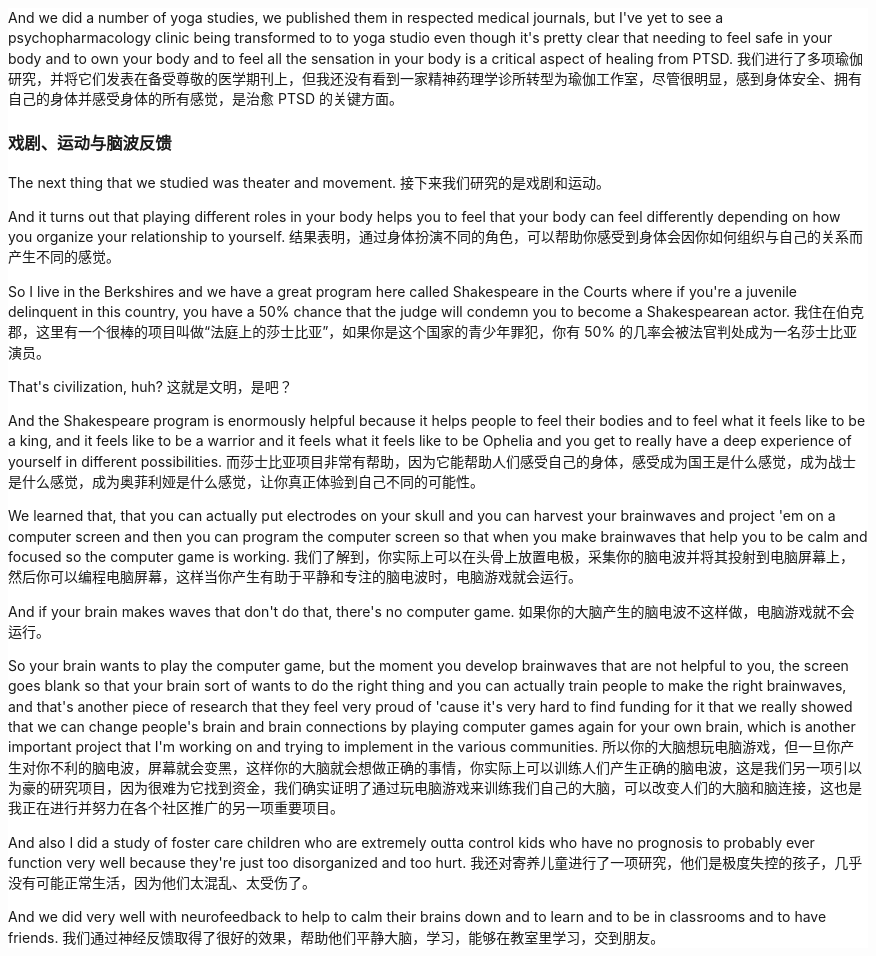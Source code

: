 And we did a number of yoga studies, we published them in respected medical journals, but I've yet to see a psychopharmacology clinic being transformed to to yoga studio even though it's pretty clear that needing to feel safe in your body and to own your body and to feel all the sensation in your body is a critical aspect of healing from PTSD.
我们进行了多项瑜伽研究，并将它们发表在备受尊敬的医学期刊上，但我还没有看到一家精神药理学诊所转型为瑜伽工作室，尽管很明显，感到身体安全、拥有自己的身体并感受身体的所有感觉，是治愈 PTSD 的关键方面。

### 戏剧、运动与脑波反馈

The next thing that we studied was theater and movement.
接下来我们研究的是戏剧和运动。

And it turns out that playing different roles in your body helps you to feel that your body can feel differently depending on how you organize your relationship to yourself.
结果表明，通过身体扮演不同的角色，可以帮助你感受到身体会因你如何组织与自己的关系而产生不同的感觉。

So I live in the Berkshires and we have a great program here called Shakespeare in the Courts where if you're a juvenile delinquent in this country, you have a 50% chance that the judge will condemn you to become a Shakespearean actor.
我住在伯克郡，这里有一个很棒的项目叫做“法庭上的莎士比亚”，如果你是这个国家的青少年罪犯，你有 50% 的几率会被法官判处成为一名莎士比亚演员。

That's civilization, huh?
这就是文明，是吧？

And the Shakespeare program is enormously helpful because it helps people to feel their bodies and to feel what it feels like to be a king, and it feels like to be a warrior and it feels what it feels like to be Ophelia and you get to really have a deep experience of yourself in different possibilities.
而莎士比亚项目非常有帮助，因为它能帮助人们感受自己的身体，感受成为国王是什么感觉，成为战士是什么感觉，成为奥菲利娅是什么感觉，让你真正体验到自己不同的可能性。

We learned that, that you can actually put electrodes on your skull and you can harvest your brainwaves and project 'em on a computer screen and then you can program the computer screen so that when you make brainwaves that help you to be calm and focused so the computer game is working.
我们了解到，你实际上可以在头骨上放置电极，采集你的脑电波并将其投射到电脑屏幕上，然后你可以编程电脑屏幕，这样当你产生有助于平静和专注的脑电波时，电脑游戏就会运行。

And if your brain makes waves that don't do that, there's no computer game.
如果你的大脑产生的脑电波不这样做，电脑游戏就不会运行。

So your brain wants to play the computer game, but the moment you develop brainwaves that are not helpful to you, the screen goes blank so that your brain sort of wants to do the right thing and you can actually train people to make the right brainwaves, and that's another piece of research that they feel very proud of 'cause it's very hard to find funding for it that we really showed that we can change people's brain and brain connections by playing computer games again for your own brain, which is another important project that I'm working on and trying to implement in the various communities.
所以你的大脑想玩电脑游戏，但一旦你产生对你不利的脑电波，屏幕就会变黑，这样你的大脑就会想做正确的事情，你实际上可以训练人们产生正确的脑电波，这是我们另一项引以为豪的研究项目，因为很难为它找到资金，我们确实证明了通过玩电脑游戏来训练我们自己的大脑，可以改变人们的大脑和脑连接，这也是我正在进行并努力在各个社区推广的另一项重要项目。

And also I did a study of foster care children who are extremely outta control kids who have no prognosis to probably ever function very well because they're just too disorganized and too hurt.
我还对寄养儿童进行了一项研究，他们是极度失控的孩子，几乎没有可能正常生活，因为他们太混乱、太受伤了。

And we did very well with neurofeedback to help to calm their brains down and to learn and to be in classrooms and to have friends.
我们通过神经反馈取得了很好的效果，帮助他们平静大脑，学习，能够在教室里学习，交到朋友。
